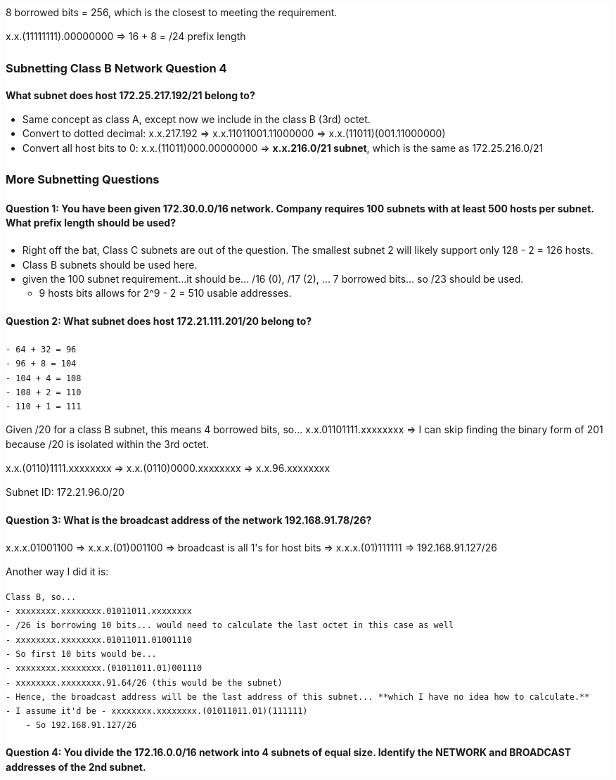 8 borrowed bits = 256, which is the closest to meeting the requirement.

x.x.(11111111).00000000 => 16 + 8 = /24 prefix length

### Subnetting Class B Network Question 4

**What subnet does host 172.25.217.192/21 belong to?**
- Same concept as class A, except now we include in the class B (3rd) octet. 
- Convert to dotted decimal: x.x.217.192 => x.x.11011001.11000000 => x.x.(11011)(001.11000000)
- Convert all host bits to 0: x.x.(11011)000.00000000 => **x.x.216.0/21 subnet**, which is the same as 172.25.216.0/21

### More Subnetting Questions

#### Question 1: You have been given 172.30.0.0/16 network. Company requires 100 subnets with at least 500 hosts per subnet. What prefix length should be used?
- Right off the bat, Class C subnets are out of the question. The smallest subnet 2 will likely support only 128 - 2 = 126 hosts.
- Class B subnets should be used here.
- given the 100 subnet requirement...it should be... /16 (0), /17 (2), ... 7 borrowed bits... so /23 should be used.
	- 9 hosts bits allows for 2^9 - 2 = 510 usable addresses.

#### Question 2: What subnet does host 172.21.111.201/20 belong to?

	- 64 + 32 = 96 
	- 96 + 8 = 104
	- 104 + 4 = 108
	- 108 + 2 = 110
	- 110 + 1 = 111

Given /20 for a class B subnet, this means 4 borrowed bits, so...
x.x.01101111.xxxxxxxx => I can skip finding the binary form of 201 because /20 is isolated within the 3rd octet. 

x.x.(0110)1111.xxxxxxxx => x.x.(0110)0000.xxxxxxxx => x.x.96.xxxxxxxx

Subnet ID: 172.21.96.0/20

#### Question 3: What is the broadcast address of the network 192.168.91.78/26?

x.x.x.01001100 => x.x.x.(01)001100 => broadcast is all 1's for host bits => x.x.x.(01)111111 => 192.168.91.127/26

Another way I did it is: 

```
Class B, so...
- xxxxxxxx.xxxxxxxx.01011011.xxxxxxxx
- /26 is borrowing 10 bits... would need to calculate the last octet in this case as well
- xxxxxxxx.xxxxxxxx.01011011.01001110
- So first 10 bits would be... 
- xxxxxxxx.xxxxxxxx.(01011011.01)001110
- xxxxxxxx.xxxxxxxx.91.64/26 (this would be the subnet)
- Hence, the broadcast address will be the last address of this subnet... **which I have no idea how to calculate.** 
- I assume it'd be - xxxxxxxx.xxxxxxxx.(01011011.01)(111111)
	- So 192.168.91.127/26 
```
#### Question 4: You divide the 172.16.0.0/16 network into 4 subnets of equal size. Identify the NETWORK and BROADCAST addresses of the 2nd subnet.
